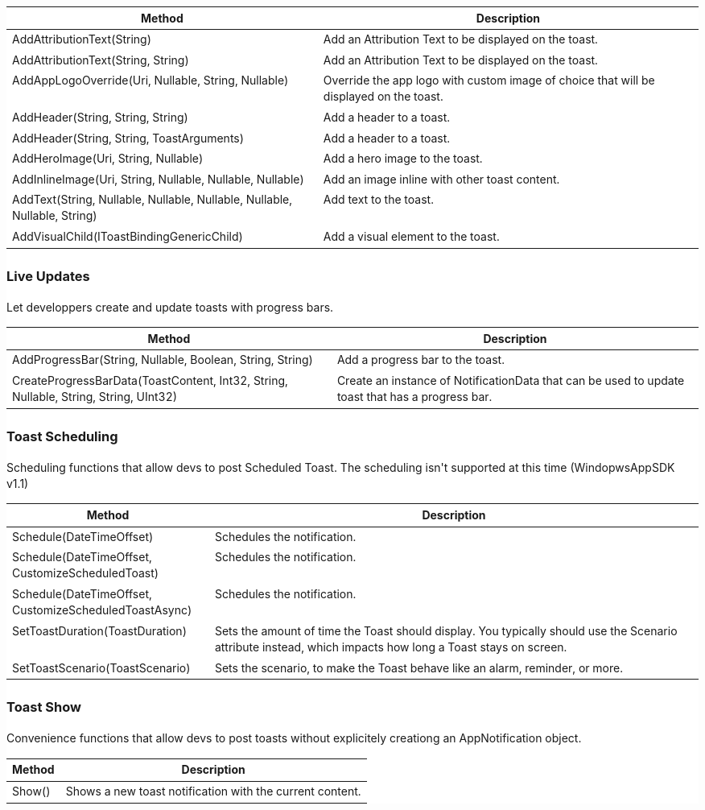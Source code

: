 Method | Description
---|---
AddAttributionText(String) | Add an Attribution Text to be displayed on the toast.
AddAttributionText(String, String) | Add an Attribution Text to be displayed on the toast.
AddAppLogoOverride(Uri, Nullable<ToastGenericAppLogoCrop>, String, Nullable<Boolean>) | Override the app logo with custom image of choice that will be displayed on the toast.
AddHeader(String, String, String) | Add a header to a toast.
AddHeader(String, String, ToastArguments) | Add a header to a toast.
AddHeroImage(Uri, String, Nullable<Boolean>) | Add a hero image to the toast.
AddInlineImage(Uri, String, Nullable<Boolean>, Nullable<AdaptiveImageCrop>, Nullable<Boolean>) | Add an image inline with other toast content.
AddText(String, Nullable<AdaptiveTextStyle>, Nullable<Boolean>, Nullable<Int32>, Nullable<Int32>, Nullable<AdaptiveTextAlign>, String) | Add text to the toast.
AddVisualChild(IToastBindingGenericChild) | Add a visual element to the toast.

### Live Updates
Let developpers create and update toasts with progress bars.

Method | Description
---|---
AddProgressBar(String, Nullable<Double>, Boolean, String, String) | Add a progress bar to the toast.
CreateProgressBarData(ToastContent, Int32, String, Nullable<Double>, String, String, UInt32) | Create an instance of NotificationData that can be used to update toast that has a progress bar.

### Toast Scheduling
Scheduling functions that allow devs to post Scheduled Toast. 
The scheduling isn't supported at this time (WindopwsAppSDK v1.1)

Method | Description
---|---
Schedule(DateTimeOffset) | Schedules the notification.
Schedule(DateTimeOffset, CustomizeScheduledToast) | Schedules the notification.
Schedule(DateTimeOffset, CustomizeScheduledToastAsync) | Schedules the notification.
SetToastDuration(ToastDuration) | Sets the amount of time the Toast should display. You typically should use the Scenario attribute instead, which impacts how long a Toast stays on screen.
SetToastScenario(ToastScenario) | Sets the scenario, to make the Toast behave like an alarm, reminder, or more.

### Toast Show
Convenience functions that allow devs to post toasts without explicitely creationg an AppNotification object.

Method | Description
---|---
Show() | Shows a new toast notification with the current content.
